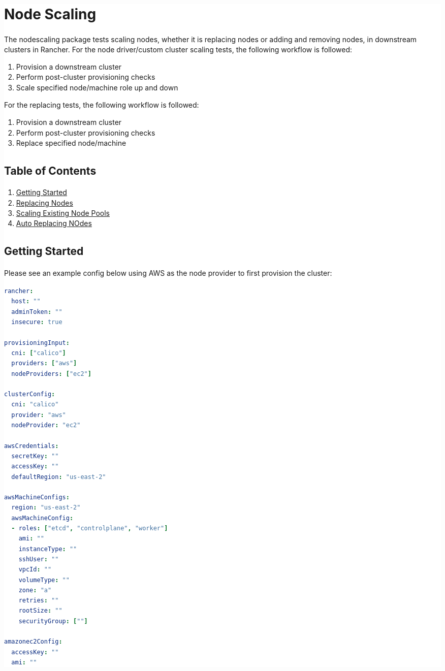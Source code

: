 # Node Scaling

The nodescaling package tests scaling nodes, whether it is replacing nodes or adding and removing nodes, in downstream clusters in Rancher. For the node driver/custom cluster scaling tests, the following workflow is followed:

1. Provision a downstream cluster
2. Perform post-cluster provisioning checks
3. Scale specified node/machine role up and down

For the replacing tests, the following workflow is followed:

1. Provision a downstream cluster
2. Perform post-cluster provisioning checks
3. Replace specified node/machine

## Table of Contents
1. [Getting Started](#Getting-Started)
2. [Replacing Nodes](#Replacing-Nodes)
3. [Scaling Existing Node Pools](#Scaling-Existing-Node-Pools)
4. [Auto Replacing NOdes](#Auto-Replacing-Nodes)

## Getting Started
Please see an example config below using AWS as the node provider to first provision the cluster:

```yaml
rancher:
  host: ""
  adminToken: ""
  insecure: true

provisioningInput:
  cni: ["calico"]
  providers: ["aws"]
  nodeProviders: ["ec2"]

clusterConfig:
  cni: "calico"
  provider: "aws"
  nodeProvider: "ec2"

awsCredentials:
  secretKey: ""
  accessKey: ""
  defaultRegion: "us-east-2"

awsMachineConfigs:
  region: "us-east-2"
  awsMachineConfig:
  - roles: ["etcd", "controlplane", "worker"]
    ami: ""
    instanceType: ""
    sshUser: ""
    vpcId: ""
    volumeType: ""
    zone: "a"
    retries: ""
    rootSize: ""
    securityGroup: [""]

amazonec2Config:
  accessKey: ""
  ami: ""
```